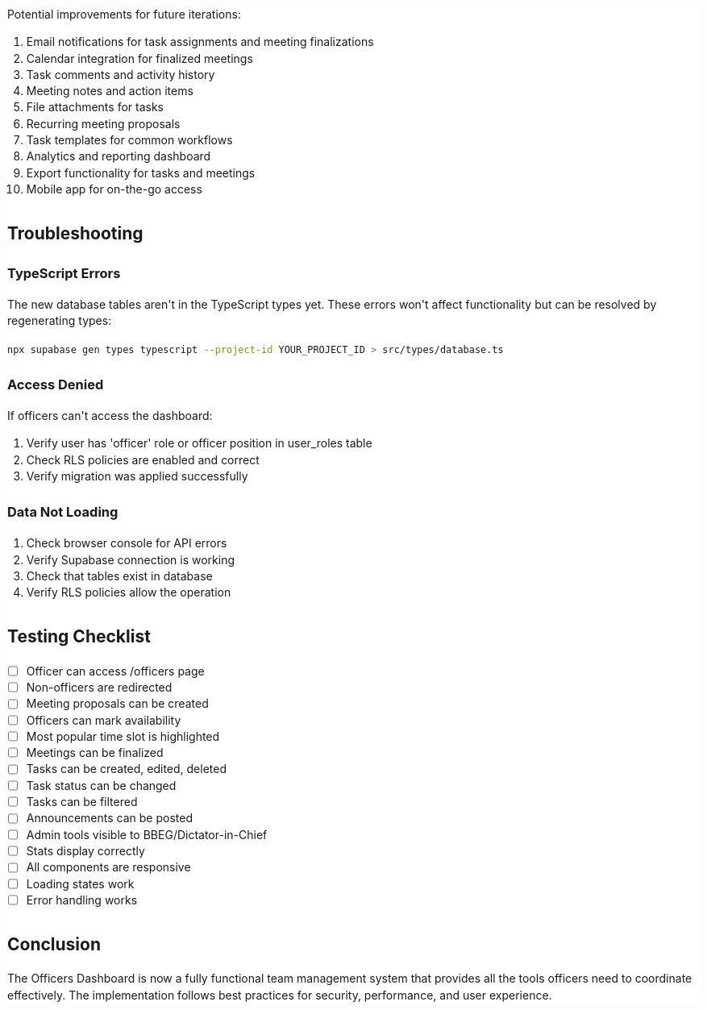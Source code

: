 Potential improvements for future iterations:
1. Email notifications for task assignments and meeting finalizations
2. Calendar integration for finalized meetings
3. Task comments and activity history
4. Meeting notes and action items
5. File attachments for tasks
6. Recurring meeting proposals
7. Task templates for common workflows
8. Analytics and reporting dashboard
9. Export functionality for tasks and meetings
10. Mobile app for on-the-go access

## Troubleshooting

### TypeScript Errors
The new database tables aren't in the TypeScript types yet. These errors won't affect functionality but can be resolved by regenerating types:
```bash
npx supabase gen types typescript --project-id YOUR_PROJECT_ID > src/types/database.ts
```

### Access Denied
If officers can't access the dashboard:
1. Verify user has 'officer' role or officer position in user_roles table
2. Check RLS policies are enabled and correct
3. Verify migration was applied successfully

### Data Not Loading
1. Check browser console for API errors
2. Verify Supabase connection is working
3. Check that tables exist in database
4. Verify RLS policies allow the operation

## Testing Checklist

- [ ] Officer can access /officers page
- [ ] Non-officers are redirected
- [ ] Meeting proposals can be created
- [ ] Officers can mark availability
- [ ] Most popular time slot is highlighted
- [ ] Meetings can be finalized
- [ ] Tasks can be created, edited, deleted
- [ ] Task status can be changed
- [ ] Tasks can be filtered
- [ ] Announcements can be posted
- [ ] Admin tools visible to BBEG/Dictator-in-Chief
- [ ] Stats display correctly
- [ ] All components are responsive
- [ ] Loading states work
- [ ] Error handling works

## Conclusion

The Officers Dashboard is now a fully functional team management system that provides all the tools officers need to coordinate effectively. The implementation follows best practices for security, performance, and user experience.
